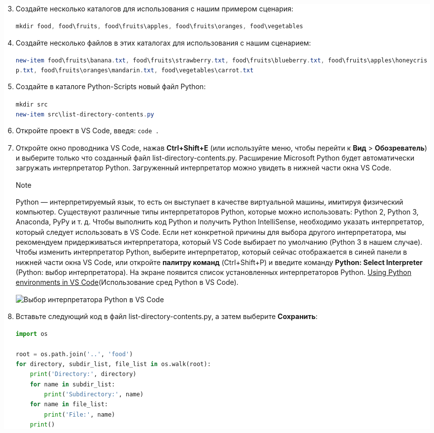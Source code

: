 3. Создайте несколько каталогов для использования с нашим примером сценария:

    ```powershell
    mkdir food, food\fruits, food\fruits\apples, food\fruits\oranges, food\vegetables
    ```

4. Создайте несколько файлов в этих каталогах для использования с нашим сценарием:

    ```powershell
    new-item food\fruits\banana.txt, food\fruits\strawberry.txt, food\fruits\blueberry.txt, food\fruits\apples\honeycrisp.txt, food\fruits\oranges\mandarin.txt, food\vegetables\carrot.txt
    ```

5. Создайте в каталоге Python-Scripts новый файл Python:

    ```powershell
    mkdir src
    new-item src\list-directory-contents.py
    ```

6. Откройте проект в VS Code, введя: `code .`

7. Откройте окно проводника VS Code, нажав **Ctrl+Shift+E** (или используйте меню, чтобы перейти к **Вид** > **Обозреватель**) и выберите только что созданный файл list-directory-contents.py. Расширение Microsoft Python будет автоматически загружать интерпретатор Python. Загруженный интерпретатор можно увидеть в нижней части окна VS Code.

    > [!NOTE]
    > Python — интерпретируемый язык, то есть он выступает в качестве виртуальной машины, имитируя физический компьютер. Существуют различные типы интерпретаторов Python, которые можно использовать: Python 2, Python 3, Anaconda, PyPy и т. д. Чтобы выполнить код Python и получить Python IntelliSense, необходимо указать интерпретатор, который следует использовать в VS Code. Если нет конкретной причины для выбора другого интерпретатора, мы рекомендуем придерживаться интерпретатора, который VS Code выбирает по умолчанию (Python 3 в нашем случае). Чтобы изменить интерпретатор Python, выберите интерпретатор, который сейчас отображается в синей панели в нижней части окна VS Code, или откройте **палитру команд** (Ctrl+Shift+P) и введите команду **Python: Select Interpreter** (Python: выбор интерпретатора). На экране появится список установленных интерпретаторов Python. [Using Python environments in VS Code](https://code.visualstudio.com/docs/python/environments)(Использование сред Python в VS Code).

    ![Выбор интерпретатора Python в VS Code](../images/interpreterselection.gif)

8. Вставьте следующий код в файл list-directory-contents.py, а затем выберите **Сохранить**:

    ```python
    import os

    root = os.path.join('..', 'food')
    for directory, subdir_list, file_list in os.walk(root):
        print('Directory:', directory)
        for name in subdir_list:
            print('Subdirectory:', name)
        for name in file_list:
            print('File:', name)
        print()
    ```
